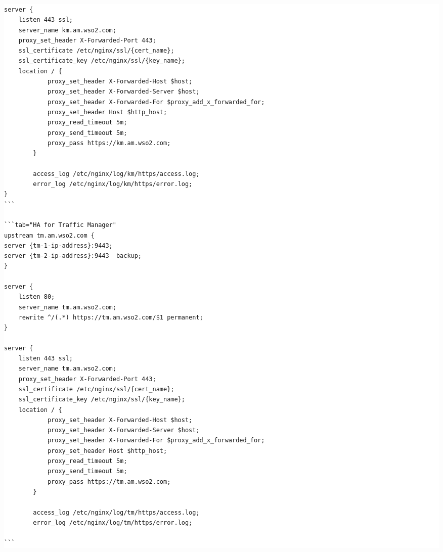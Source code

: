     server {
        listen 443 ssl;
        server_name km.am.wso2.com;
        proxy_set_header X-Forwarded-Port 443;
        ssl_certificate /etc/nginx/ssl/{cert_name};
        ssl_certificate_key /etc/nginx/ssl/{key_name};
        location / {
                proxy_set_header X-Forwarded-Host $host;
                proxy_set_header X-Forwarded-Server $host;
                proxy_set_header X-Forwarded-For $proxy_add_x_forwarded_for;
                proxy_set_header Host $http_host;
                proxy_read_timeout 5m;
                proxy_send_timeout 5m;
                proxy_pass https://km.am.wso2.com;
            }
    
            access_log /etc/nginx/log/km/https/access.log;
            error_log /etc/nginx/log/km/https/error.log;
    }
    ```

    ```tab="HA for Traffic Manager"
    upstream tm.am.wso2.com {
    server {tm-1-ip-address}:9443;
    server {tm-2-ip-address}:9443  backup;
    }
                                
    server {
        listen 80;
        server_name tm.am.wso2.com;
        rewrite ^/(.*) https://tm.am.wso2.com/$1 permanent;
    }

    server {
        listen 443 ssl;
        server_name tm.am.wso2.com;
        proxy_set_header X-Forwarded-Port 443;
        ssl_certificate /etc/nginx/ssl/{cert_name};
        ssl_certificate_key /etc/nginx/ssl/{key_name};
        location / {
                proxy_set_header X-Forwarded-Host $host;
                proxy_set_header X-Forwarded-Server $host;
                proxy_set_header X-Forwarded-For $proxy_add_x_forwarded_for;
                proxy_set_header Host $http_host;
                proxy_read_timeout 5m;
                proxy_send_timeout 5m;
                proxy_pass https://tm.am.wso2.com;
            }

            access_log /etc/nginx/log/tm/https/access.log;
            error_log /etc/nginx/log/tm/https/error.log;
    
    ```
